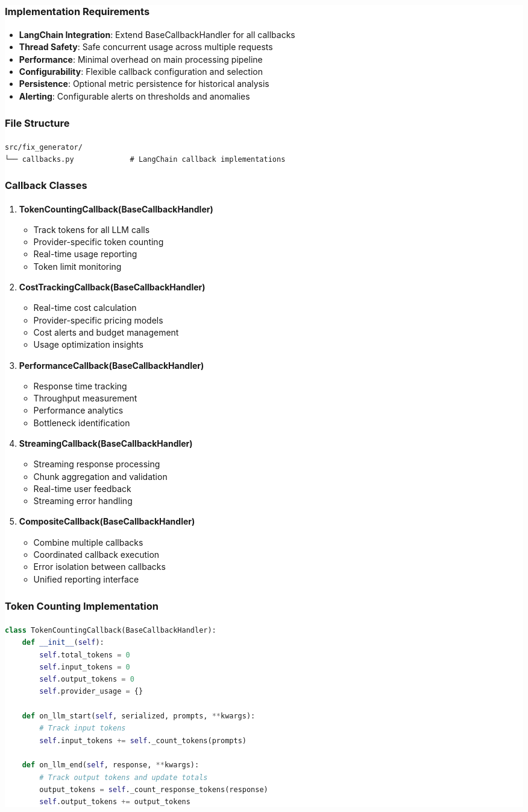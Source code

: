 ### Implementation Requirements

- **LangChain Integration**: Extend BaseCallbackHandler for all callbacks
- **Thread Safety**: Safe concurrent usage across multiple requests
- **Performance**: Minimal overhead on main processing pipeline
- **Configurability**: Flexible callback configuration and selection
- **Persistence**: Optional metric persistence for historical analysis
- **Alerting**: Configurable alerts on thresholds and anomalies

### File Structure

```
src/fix_generator/
└── callbacks.py             # LangChain callback implementations
```

### Callback Classes

1. **TokenCountingCallback(BaseCallbackHandler)**
   - Track tokens for all LLM calls
   - Provider-specific token counting
   - Real-time usage reporting
   - Token limit monitoring

2. **CostTrackingCallback(BaseCallbackHandler)**
   - Real-time cost calculation
   - Provider-specific pricing models
   - Cost alerts and budget management
   - Usage optimization insights

3. **PerformanceCallback(BaseCallbackHandler)**
   - Response time tracking
   - Throughput measurement
   - Performance analytics
   - Bottleneck identification

4. **StreamingCallback(BaseCallbackHandler)**
   - Streaming response processing
   - Chunk aggregation and validation
   - Real-time user feedback
   - Streaming error handling

5. **CompositeCallback(BaseCallbackHandler)**
   - Combine multiple callbacks
   - Coordinated callback execution
   - Error isolation between callbacks
   - Unified reporting interface

### Token Counting Implementation

```python
class TokenCountingCallback(BaseCallbackHandler):
    def __init__(self):
        self.total_tokens = 0
        self.input_tokens = 0
        self.output_tokens = 0
        self.provider_usage = {}
    
    def on_llm_start(self, serialized, prompts, **kwargs):
        # Track input tokens
        self.input_tokens += self._count_tokens(prompts)
    
    def on_llm_end(self, response, **kwargs):
        # Track output tokens and update totals
        output_tokens = self._count_response_tokens(response)
        self.output_tokens += output_tokens
```